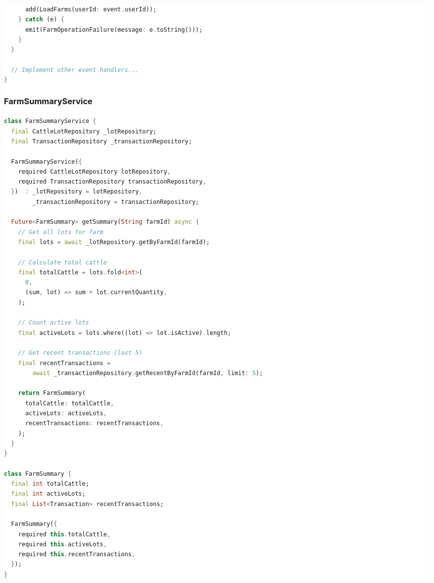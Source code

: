 ```dart
      add(LoadFarms(userId: event.userId));
    } catch (e) {
      emit(FarmOperationFailure(message: e.toString()));
    }
  }

  // Implement other event handlers...
}
```

### FarmSummaryService

```dart
class FarmSummaryService {
  final CattleLotRepository _lotRepository;
  final TransactionRepository _transactionRepository;

  FarmSummaryService({
    required CattleLotRepository lotRepository,
    required TransactionRepository transactionRepository,
  })  : _lotRepository = lotRepository,
        _transactionRepository = transactionRepository;

  Future<FarmSummary> getSummary(String farmId) async {
    // Get all lots for farm
    final lots = await _lotRepository.getByFarmId(farmId);

    // Calculate total cattle
    final totalCattle = lots.fold<int>(
      0,
      (sum, lot) => sum + lot.currentQuantity,
    );

    // Count active lots
    final activeLots = lots.where((lot) => lot.isActive).length;

    // Get recent transactions (last 5)
    final recentTransactions =
        await _transactionRepository.getRecentByFarmId(farmId, limit: 5);

    return FarmSummary(
      totalCattle: totalCattle,
      activeLots: activeLots,
      recentTransactions: recentTransactions,
    );
  }
}

class FarmSummary {
  final int totalCattle;
  final int activeLots;
  final List<Transaction> recentTransactions;

  FarmSummary({
    required this.totalCattle,
    required this.activeLots,
    required this.recentTransactions,
  });
}
```
